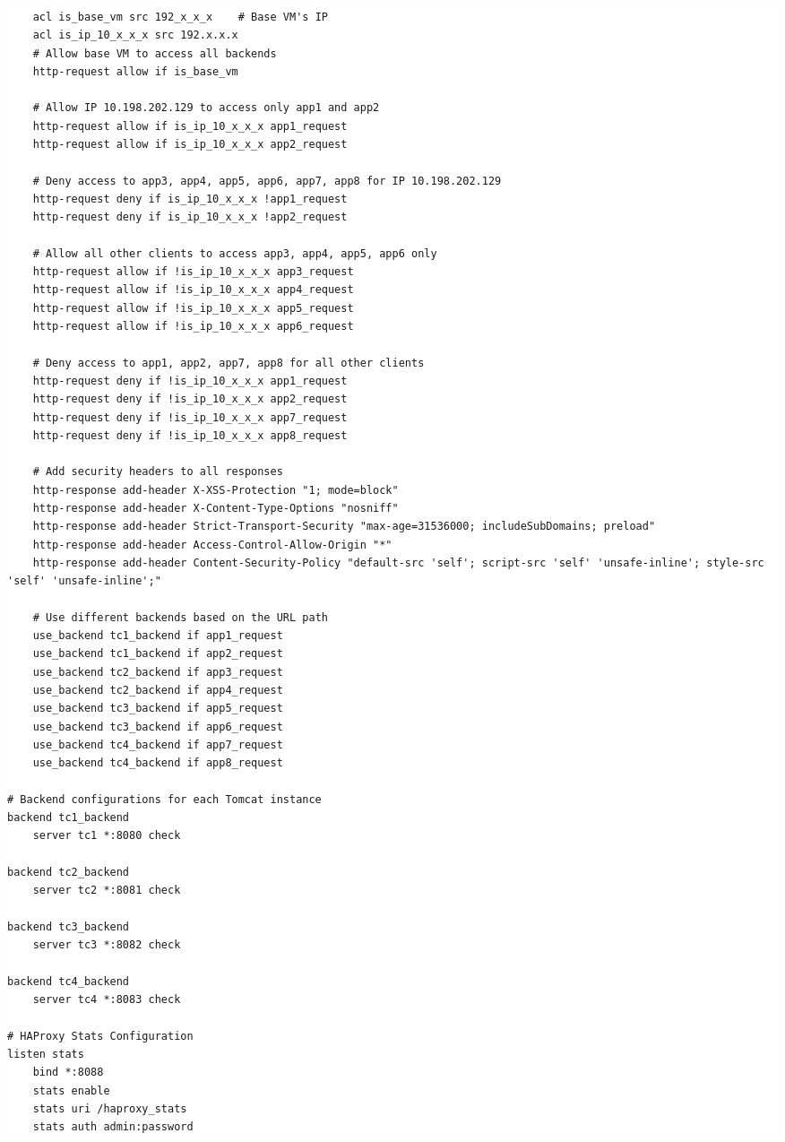 ```txt
	acl is_base_vm src 192_x_x_x  	# Base VM's IP
	acl is_ip_10_x_x_x src 192.x.x.x   
	# Allow base VM to access all backends
	http-request allow if is_base_vm

	# Allow IP 10.198.202.129 to access only app1 and app2
	http-request allow if is_ip_10_x_x_x app1_request
	http-request allow if is_ip_10_x_x_x app2_request

	# Deny access to app3, app4, app5, app6, app7, app8 for IP 10.198.202.129
	http-request deny if is_ip_10_x_x_x !app1_request
	http-request deny if is_ip_10_x_x_x !app2_request   	 

	# Allow all other clients to access app3, app4, app5, app6 only
	http-request allow if !is_ip_10_x_x_x app3_request
	http-request allow if !is_ip_10_x_x_x app4_request
	http-request allow if !is_ip_10_x_x_x app5_request
	http-request allow if !is_ip_10_x_x_x app6_request

	# Deny access to app1, app2, app7, app8 for all other clients
	http-request deny if !is_ip_10_x_x_x app1_request
	http-request deny if !is_ip_10_x_x_x app2_request
	http-request deny if !is_ip_10_x_x_x app7_request
	http-request deny if !is_ip_10_x_x_x app8_request

	# Add security headers to all responses
	http-response add-header X-XSS-Protection "1; mode=block"
	http-response add-header X-Content-Type-Options "nosniff"
	http-response add-header Strict-Transport-Security "max-age=31536000; includeSubDomains; preload"
	http-response add-header Access-Control-Allow-Origin "*"
	http-response add-header Content-Security-Policy "default-src 'self'; script-src 'self' 'unsafe-inline'; style-src 'self' 'unsafe-inline';"

	# Use different backends based on the URL path
	use_backend tc1_backend if app1_request
	use_backend tc1_backend if app2_request
	use_backend tc2_backend if app3_request
	use_backend tc2_backend if app4_request
	use_backend tc3_backend if app5_request
	use_backend tc3_backend if app6_request
	use_backend tc4_backend if app7_request
	use_backend tc4_backend if app8_request

# Backend configurations for each Tomcat instance
backend tc1_backend
	server tc1 *:8080 check

backend tc2_backend
	server tc2 *:8081 check

backend tc3_backend
	server tc3 *:8082 check

backend tc4_backend
	server tc4 *:8083 check

# HAProxy Stats Configuration
listen stats
	bind *:8088
	stats enable
	stats uri /haproxy_stats
	stats auth admin:password
```